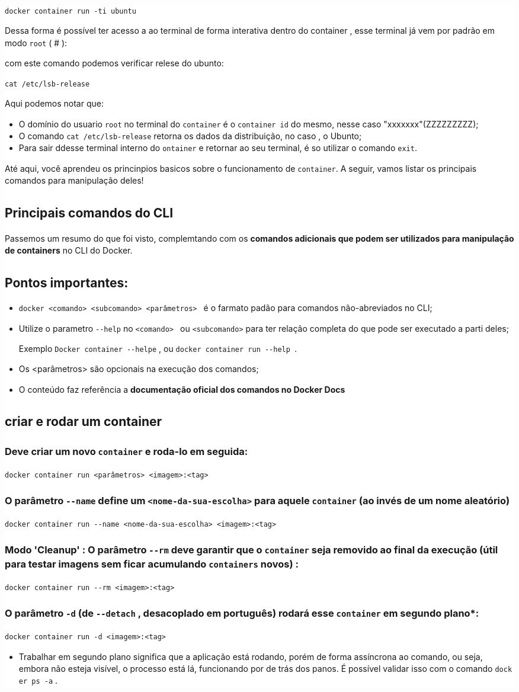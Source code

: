```
docker container run -ti ubuntu
```
Dessa forma é possível ter acesso a ao terminal de forma interativa dentro do container , esse terminal já vem por padrão em modo `root` ( # ):

com este comando podemos verificar relese do ubunto:
```
cat /etc/lsb-release
```

Aqui podemos notar que:
* O domínio do usuario `root` no terminal do `container` é o `container id` do mesmo, nesse caso "xxxxxxx"(ZZZZZZZZZ);
* O comando `cat /etc/lsb-release` retorna os dados da distribuição, no caso , o Ubunto;
* Para sair ddesse terminal interno do `ontainer` e retornar ao seu terminal, é so utilizar o comando `exit`.

Até  aqui, você aprendeu os princinpios basicos sobre o funcionamento de `container`. A seguir, vamos listar os principais comandos para manipulação  deles!


## Principais comandos do CLI

Passemos um resumo do que foi visto, complemtando com os **comandos adicionais que podem ser utilizados para manipulação de containers** no CLI do Docker.

## Pontos importantes:

* `docker <comando> <subcomando> <parâmetros> ` é o farmato padão para comandos não-abreviados no CLI;
* Utilize o parametro `--help` no `<comando> ` ou ` <subcomando> ` para ter relação completa do que pode ser executado a parti deles;

  Exemplo `Docker container --helpe` , ou `docker container run --help `.

* Os <parâmetros> são opcionais na execução dos comandos;
* O conteúdo faz referência a **documentação oficial dos comandos no Docker Docs**

## criar e rodar um container

### Deve criar um novo  `container` e roda-lo em seguida:
```
docker container run <parâmetros> <imagem>:<tag>
```

### O parâmetro `--name` define um `<nome-da-sua-escolha>` para aquele `container` (ao invés de um nome aleatório)
```
docker container run --name <nome-da-sua-escolha> <imagem>:<tag>
```

### **Modo 'Cleanup'** : O parâmetro `--rm` deve garantir que o `container` seja removido ao final da execução (útil para testar imagens sem ficar acumulando `containers` novos) :
```
docker container run --rm <imagem>:<tag>
```
### O parâmetro `-d` (de `--detach` , desacoplado em português) rodará esse `container` em segundo plano*:
```
docker container run -d <imagem>:<tag>
```
* Trabalhar em segundo plano significa que a aplicação está rodando, porém de forma assíncrona ao comando, ou seja, embora não esteja visível, o processo está lá, funcionando por de trás dos panos. É possível validar isso com o comando `docker ps -a` .